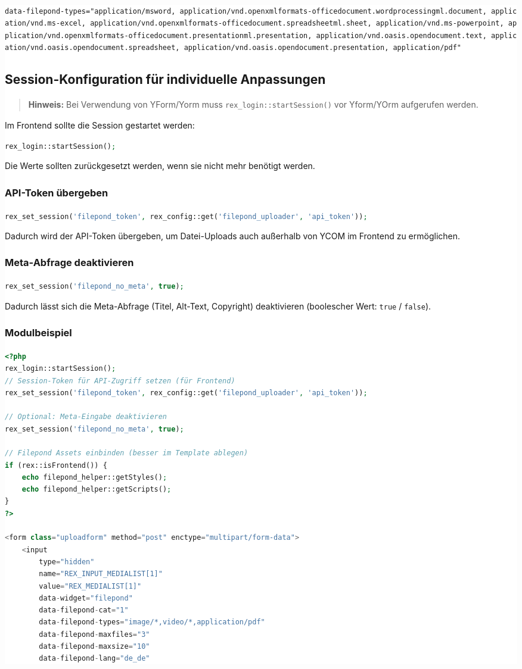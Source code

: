 ```html
data-filepond-types="application/msword, application/vnd.openxmlformats-officedocument.wordprocessingml.document, application/vnd.ms-excel, application/vnd.openxmlformats-officedocument.spreadsheetml.sheet, application/vnd.ms-powerpoint, application/vnd.openxmlformats-officedocument.presentationml.presentation, application/vnd.oasis.opendocument.text, application/vnd.oasis.opendocument.spreadsheet, application/vnd.oasis.opendocument.presentation, application/pdf"
```

## Session-Konfiguration für individuelle Anpassungen

> **Hinweis:** Bei Verwendung von YForm/Yorm muss `rex_login::startSession()` vor Yform/YOrm aufgerufen werden.

Im Frontend sollte die Session gestartet werden:

```php
rex_login::startSession();
```

Die Werte sollten zurückgesetzt werden, wenn sie nicht mehr benötigt werden.

### API-Token übergeben

```php
rex_set_session('filepond_token', rex_config::get('filepond_uploader', 'api_token'));
```

Dadurch wird der API-Token übergeben, um Datei-Uploads auch außerhalb von YCOM im Frontend zu ermöglichen.

### Meta-Abfrage deaktivieren

```php
rex_set_session('filepond_no_meta', true);
```

Dadurch lässt sich die Meta-Abfrage (Titel, Alt-Text, Copyright) deaktivieren (boolescher Wert: `true` / `false`).

### Modulbeispiel

```php
<?php
rex_login::startSession();
// Session-Token für API-Zugriff setzen (für Frontend)
rex_set_session('filepond_token', rex_config::get('filepond_uploader', 'api_token'));

// Optional: Meta-Eingabe deaktivieren
rex_set_session('filepond_no_meta', true);

// Filepond Assets einbinden (besser im Template ablegen)
if (rex::isFrontend()) {
    echo filepond_helper::getStyles();
    echo filepond_helper::getScripts();
}
?>

<form class="uploadform" method="post" enctype="multipart/form-data">
    <input
        type="hidden"
        name="REX_INPUT_MEDIALIST[1]"
        value="REX_MEDIALIST[1]"
        data-widget="filepond"
        data-filepond-cat="1"
        data-filepond-types="image/*,video/*,application/pdf"
        data-filepond-maxfiles="3"
        data-filepond-maxsize="10"
        data-filepond-lang="de_de"
```